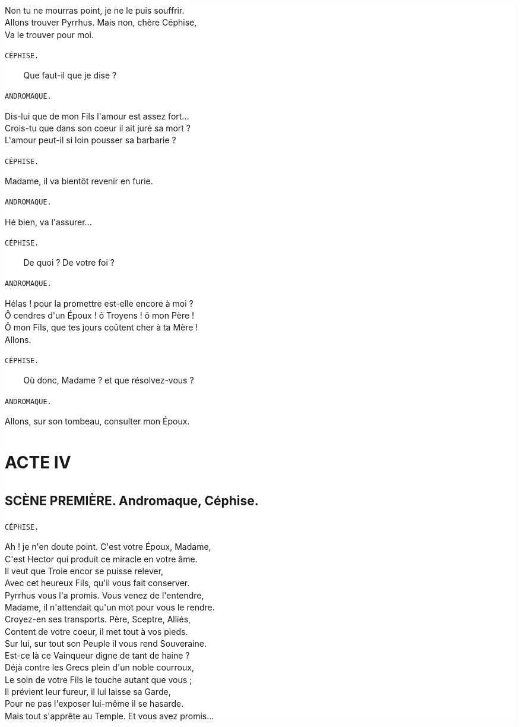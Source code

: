 Non tu ne mourras point, je ne le puis souffrir.  
Allons trouver Pyrrhus. Mais non, chère Céphise,  
Va le trouver pour moi.  

    CÉPHISE.
        Que faut-il que je dise ?  

    ANDROMAQUE.
Dis-lui que de mon Fils l'amour est assez fort...  
Crois-tu que dans son coeur il ait juré sa mort ?  
L'amour peut-il si loin pousser sa barbarie ?  

    CÉPHISE.
Madame, il va bientôt revenir en furie.  

    ANDROMAQUE.
Hé bien, va l'assurer...  

    CÉPHISE.
        De quoi ? De votre foi ?  

    ANDROMAQUE.
Hélas ! pour la promettre est-elle encore à moi ?  
Ô cendres d'un Époux ! ô Troyens ! ô mon Père !  
Ô mon Fils, que tes jours coûtent cher à ta Mère !  
Allons.  

    CÉPHISE.
        Où donc, Madame ? et que résolvez-vous ?  

    ANDROMAQUE.
Allons, sur son tombeau, consulter mon Époux.  


# ACTE IV


## SCÈNE PREMIÈRE. Andromaque, Céphise.

    CÉPHISE.
Ah ! je n'en doute point. C'est votre Époux, Madame,  
C'est Hector qui produit ce miracle en votre âme.  
Il veut que Troie encor se puisse relever,  
Avec cet heureux Fils, qu'il vous fait conserver.  
Pyrrhus vous l'a promis. Vous venez de l'entendre,  
Madame, il n'attendait qu'un mot pour vous le rendre.  
Croyez-en ses transports. Père, Sceptre, Alliés,  
Content de votre coeur, il met tout à vos pieds.  
Sur lui, sur tout son Peuple il vous rend Souveraine.  
Est-ce là ce Vainqueur digne de tant de haine ?  
Déjà contre les Grecs plein d'un noble courroux,  
Le soin de votre Fils le touche autant que vous ;  
Il prévient leur fureur, il lui laisse sa Garde,  
Pour ne pas l'exposer lui-même il se hasarde.  
Mais tout s'apprête au Temple. Et vous avez promis...  
